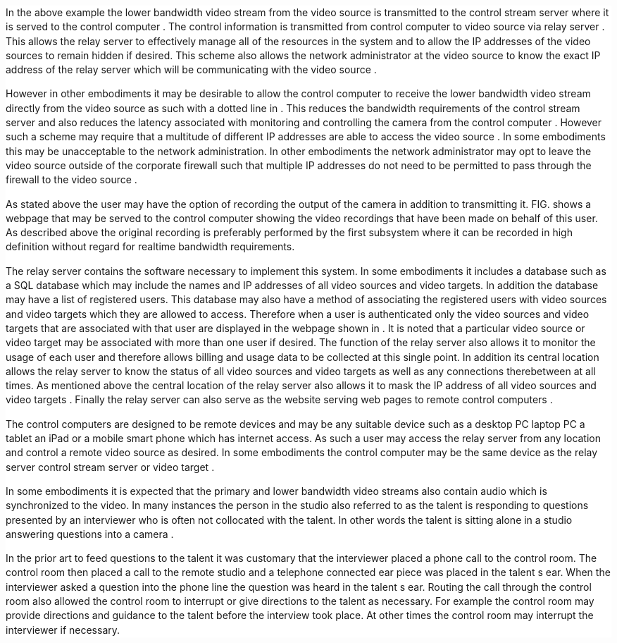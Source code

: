In the above example the lower bandwidth video stream from the video source is transmitted to the control stream server where it is served to the control computer . The control information is transmitted from control computer to video source via relay server . This allows the relay server to effectively manage all of the resources in the system and to allow the IP addresses of the video sources to remain hidden if desired. This scheme also allows the network administrator at the video source to know the exact IP address of the relay server which will be communicating with the video source .

However in other embodiments it may be desirable to allow the control computer to receive the lower bandwidth video stream directly from the video source as such with a dotted line in . This reduces the bandwidth requirements of the control stream server and also reduces the latency associated with monitoring and controlling the camera from the control computer . However such a scheme may require that a multitude of different IP addresses are able to access the video source . In some embodiments this may be unacceptable to the network administration. In other embodiments the network administrator may opt to leave the video source outside of the corporate firewall such that multiple IP addresses do not need to be permitted to pass through the firewall to the video source .

As stated above the user may have the option of recording the output of the camera in addition to transmitting it. FIG. shows a webpage that may be served to the control computer showing the video recordings that have been made on behalf of this user. As described above the original recording is preferably performed by the first subsystem where it can be recorded in high definition without regard for realtime bandwidth requirements.

The relay server contains the software necessary to implement this system. In some embodiments it includes a database such as a SQL database which may include the names and IP addresses of all video sources and video targets. In addition the database may have a list of registered users. This database may also have a method of associating the registered users with video sources and video targets which they are allowed to access. Therefore when a user is authenticated only the video sources and video targets that are associated with that user are displayed in the webpage shown in . It is noted that a particular video source or video target may be associated with more than one user if desired. The function of the relay server also allows it to monitor the usage of each user and therefore allows billing and usage data to be collected at this single point. In addition its central location allows the relay server to know the status of all video sources and video targets as well as any connections therebetween at all times. As mentioned above the central location of the relay server also allows it to mask the IP address of all video sources and video targets . Finally the relay server can also serve as the website serving web pages to remote control computers .

The control computers are designed to be remote devices and may be any suitable device such as a desktop PC laptop PC a tablet an iPad or a mobile smart phone which has internet access. As such a user may access the relay server from any location and control a remote video source as desired. In some embodiments the control computer may be the same device as the relay server control stream server or video target .

In some embodiments it is expected that the primary and lower bandwidth video streams also contain audio which is synchronized to the video. In many instances the person in the studio also referred to as the talent is responding to questions presented by an interviewer who is often not collocated with the talent. In other words the talent is sitting alone in a studio answering questions into a camera .

In the prior art to feed questions to the talent it was customary that the interviewer placed a phone call to the control room. The control room then placed a call to the remote studio and a telephone connected ear piece was placed in the talent s ear. When the interviewer asked a question into the phone line the question was heard in the talent s ear. Routing the call through the control room also allowed the control room to interrupt or give directions to the talent as necessary. For example the control room may provide directions and guidance to the talent before the interview took place. At other times the control room may interrupt the interviewer if necessary.
